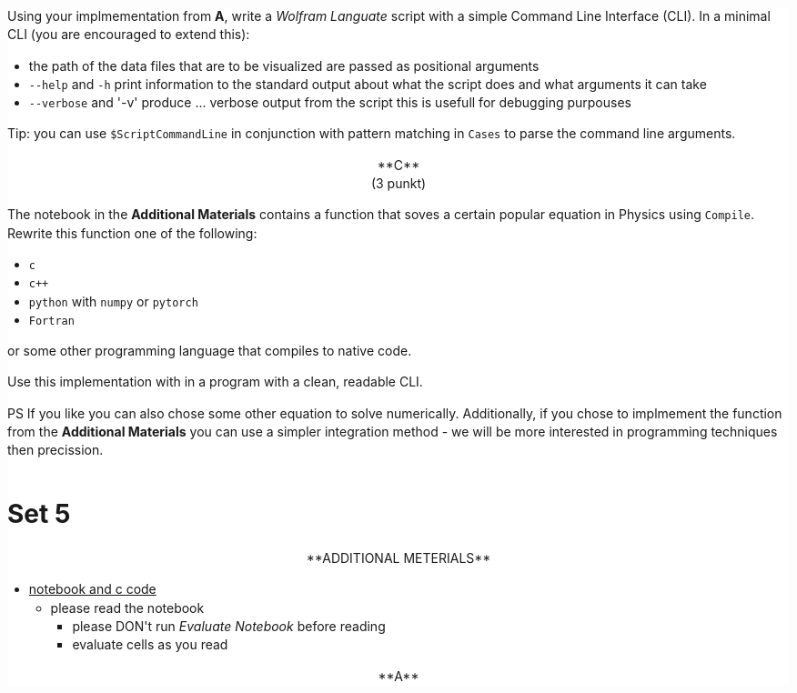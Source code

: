 Using your implmementation from **A**, write 
a *Wolfram Languate* script with a simple 
Command Line Interface (CLI). In a minimal CLI
(you are encouraged to extend this):

- the path of the data files that are to be 
  visualized are passed as positional arguments
- `--help` and `-h` print information to the standard output
  about what the script does and what arguments it can take
- `--verbose` and '-v' produce ... verbose output from the script
  this is usefull for debugging purpouses

Tip: you can use `$ScriptCommandLine` in conjunction with
pattern matching in `Cases` to parse the command line arguments.

<center>
**C**
</center>

<center>
(3 punkt)
</center>

The notebook in the **Additional Materials** contains a
function that soves a certain popular equation in Physics
using `Compile`. Rewrite this function one of the following:

- `c`
- `c++`
- `python` with `numpy` or `pytorch`
- `Fortran`

or some other programming language that compiles to native code. 

Use this implementation with in a program with
a clean, readable CLI.

PS If you like you can also chose some other equation to solve numerically.
Additionally, if you chose to implmement the function from the **Additional Materials**
you can use a simpler integration method - we will be more interested in programming
techniques then precission.


# Set 5

<center>
**ADDITIONAL METERIALS**
</center>

- [notebook and c code](./start/pl/010_Nauczanie/012_Numerical_calculatins_in_Mathematica/010_Exercises/005_Set_5/simplesch.zip)
  - please read the notebook
    - please DON't run *Evaluate Notebook* before reading
    - evaluate cells as you read

<center>
**A**
</center>
